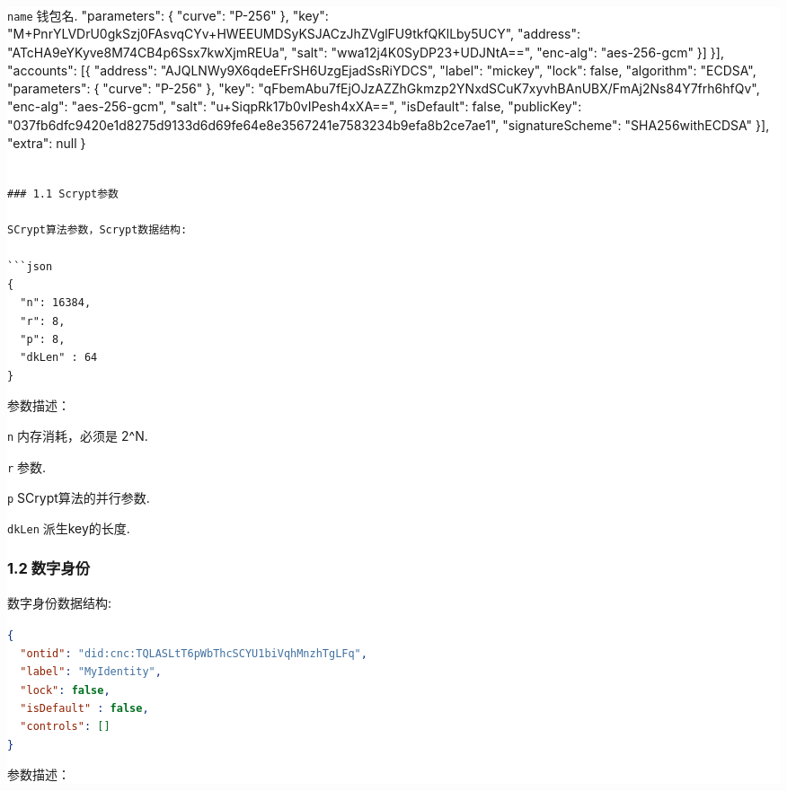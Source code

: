 ```name``` 钱包名.
			"parameters": {
				"curve": "P-256"
			},
			"key": "M+PnrYLVDrU0gkSzj0FAsvqCYv+HWEEUMDSyKSJACzJhZVglFU9tkfQKlLby5UCY",
			"address": "ATcHA9eYKyve8M74CB4p6Ssx7kwXjmREUa",
			"salt": "wwa12j4K0SyDP23+UDJNtA==",
			"enc-alg": "aes-256-gcm"
		}]
	}],
	"accounts": [{
		"address": "AJQLNWy9X6qdeEFrSH6UzgEjadSsRiYDCS",
		"label": "mickey",
		"lock": false,
		"algorithm": "ECDSA",
		"parameters": {
			"curve": "P-256"
		},
		"key": "qFbemAbu7fEjOJzAZZhGkmzp2YNxdSCuK7xyvhBAnUBX/FmAj2Ns84Y7frh6hfQv",
		"enc-alg": "aes-256-gcm",
		"salt": "u+SiqpRk17b0vIPesh4xXA==",
		"isDefault": false,
		"publicKey": "037fb6dfc9420e1d8275d9133d6d69fe64e8e3567241e7583234b9efa8b2ce7ae1",
		"signatureScheme": "SHA256withECDSA"
	}],
	"extra": null
}
```

### 1.1 Scrypt参数

SCrypt算法参数，Scrypt数据结构:

```json
{
  "n": 16384,
  "r": 8,
  "p": 8,
  "dkLen" : 64
}
```

参数描述：

```n``` 内存消耗，必须是 2^N.

```r``` 参数.

```p``` SCrypt算法的并行参数.

```dkLen``` 派生key的长度.

### 1.2 数字身份

数字身份数据结构:
```json
{
  "ontid": "did:cnc:TQLASLtT6pWbThcSCYU1biVqhMnzhTgLFq",
  "label": "MyIdentity",
  "lock": false,
  "isDefault" : false,
  "controls": []
}
```
参数描述：
